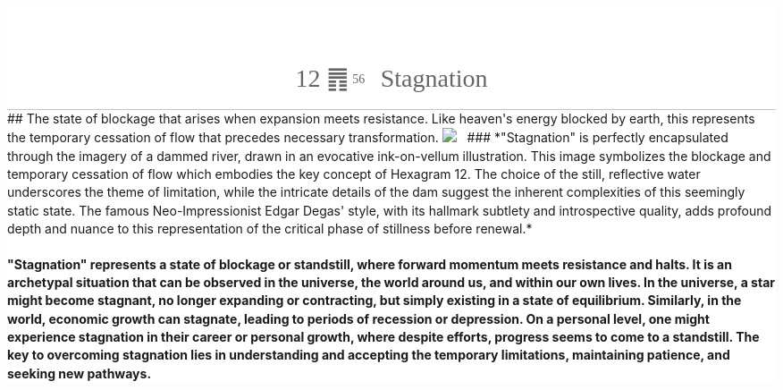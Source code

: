 

# &nbsp;

<div style="margin: 0 auto; text-align: center;border-bottom:1px solid #c5c5c5;padding-bottom:1em;">
<span style="font-size:2em;color:#666;text-align:center;font-weight:normal;padding-bottom:0.2em;font-family:'LinLibertine',serif;">12 ䷋</span><span style="font-size:1em;color:#666;text-align:center;font-weight:normal;padding-bottom:0.2em;font-family:'LinLibertine',serif;vertical-align:text-bottom;"> 56 </span><span style="font-size:2em;color:#666;text-align:center;font-weight:normal;padding-bottom:0.2em;font-family:'LinLibertine',serif;">&nbsp; Stagnation</span>
</div>
## The state of blockage that arises when expansion meets resistance. Like heaven's energy blocked by earth, this represents the temporary cessation of flow that precedes necessary transformation.
<img src="/home/jw/store/src/iching_cli/book/v2/prod/12.png">
<span style="margin-bottom: 8px;"> &nbsp; </span>
### *"Stagnation" is perfectly encapsulated through the imagery of a dammed river, drawn in an evocative ink-on-vellum illustration. This image symbolizes the blockage and temporary cessation of flow which embodies the key concept of Hexagram 12. The choice of the still, reflective water underscores the theme of limitation, while the intricate details of the dam suggest the inherent complexities of this seemingly static state. The famous Neo-Impressionist Edgar Degas' style, with its hallmark subtlety and introspective quality, adds profound depth and nuance to this representation of the critical phase of stillness before renewal.*
<p/>

#### "Stagnation" represents a state of blockage or standstill, where forward momentum meets resistance and halts. It is an archetypal situation that can be observed in the universe, the world around us, and within our own lives. In the universe, a star might become stagnant, no longer expanding or contracting, but simply existing in a state of equilibrium. Similarly, in the world, economic growth can stagnate, leading to periods of recession or depression. On a personal level, one might experience stagnation in their career or personal growth, where despite efforts, progress seems to come to a standstill. The key to overcoming stagnation lies in understanding and accepting the temporary limitations, maintaining patience, and seeking new pathways.